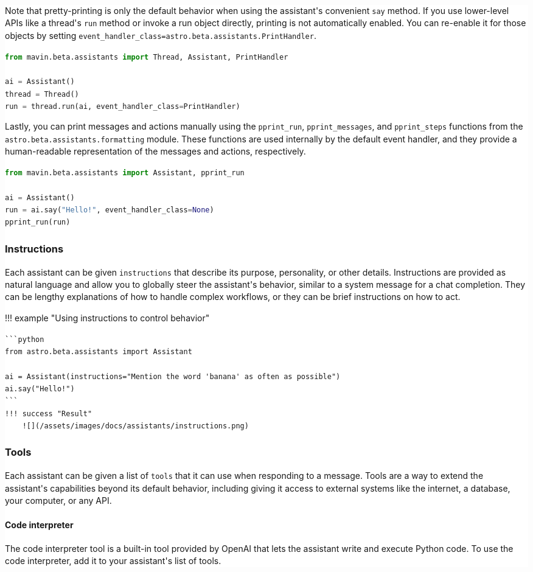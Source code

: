 Note that pretty-printing is only the default behavior when using the assistant's convenient `say` method. If you use lower-level APIs like a thread's `run` method or invoke a run object directly, printing is not automatically enabled. You can re-enable it for those objects by setting `event_handler_class=astro.beta.assistants.PrintHandler`.

```python
from mavin.beta.assistants import Thread, Assistant, PrintHandler

ai = Assistant()
thread = Thread()
run = thread.run(ai, event_handler_class=PrintHandler)
```

Lastly, you can print messages and actions manually using the `pprint_run`, `pprint_messages`, and `pprint_steps` functions from the `astro.beta.assistants.formatting` module. These functions are used internally by the default event handler, and they provide a human-readable representation of the messages and actions, respectively.

```python
from mavin.beta.assistants import Assistant, pprint_run

ai = Assistant()
run = ai.say("Hello!", event_handler_class=None)
pprint_run(run)
```

### Instructions

Each assistant can be given `instructions` that describe its purpose, personality, or other details. Instructions are provided as natural language and allow you to globally steer the assistant's behavior, similar to a system message for a chat completion. They can be lengthy explanations of how to handle complex workflows, or they can be brief instructions on how to act.

!!! example "Using instructions to control behavior"

    ```python
    from astro.beta.assistants import Assistant

    ai = Assistant(instructions="Mention the word 'banana' as often as possible")
    ai.say("Hello!")
    ```
    !!! success "Result"
        ![](/assets/images/docs/assistants/instructions.png)

### Tools

Each assistant can be given a list of `tools` that it can use when responding to a message. Tools are a way to extend the assistant's capabilities beyond its default behavior, including giving it access to external systems like the internet, a database, your computer, or any API. 

#### Code interpreter

The code interpreter tool is a built-in tool provided by OpenAI that lets the assistant write and execute Python code. To use the code interpreter, add it to your assistant's list of tools.
